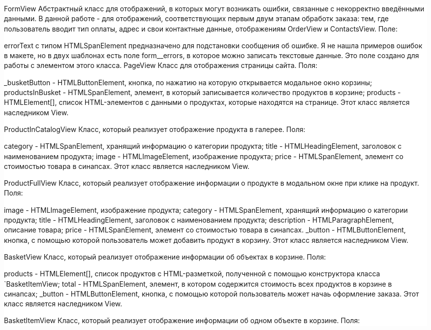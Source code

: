 FormView
Абстрактный класс для отображений, в которых могут возникать ошибки, связанные с некорректно введёнными данными. В данной работе - для отображений, соответствующих первым двум этапам обработк заказа: тем, где пользователь вводит тип оплаты, адрес и свои контактные данные, отображениям OrderView и ContactsView.
Поле:

errorText с типом HTMLSpanElement предназначено для подстановки сообщения об ошибке.
Я не нашла примеров ошибок в макете, но в двух шаблонах есть поле form__errors, в которое можно записать текстовые данные. Это поле создано для работы с элементом этого класса.
PageView
Класс для отображения страницы сайта. Поля:

_busketButton - HTMLButtonElement, кнопка, по нажатию на которую открывается модальное окно корзины;
productsInBusket - HTMLSpanElement, элемент, в который записывается количество продуктов в корзине;
products - HTMLElement[], список HTML-элементов с данными о продуктах, которые находятся на странице.
Этот класс является наследником View.

ProductInCatalogView
Класс, который реализует отображение продукта в галерее.
Поля:

category - HTMLSpanElement, хранящий информацию о категории продукта;
title - HTMLHeadingElement, заголовок с наименованием продукта;
image - HTMLImageElement, изображение продукта;
price - HTMLSpanElement, элемент со стоимостью товара в синапсах.
Этот класс является наследником View.

ProductFullView
Класс, который реализует отображение информации о продукте в модальном окне при клике на продукт.
Поля:

image - HTMLImageElement, изображение продукта;
category - HTMLSpanElement, хранящий информацию о категории продукта;
title - HTMLHeadingElement, заголовок с наименованием продукта;
description - HTMLParagraphElement, описание товара;
price - HTMLSpanElement, элемент со стоимостью товара в синапсах.
_button - HTMLButtonElement, кнопка, с помощью которой пользователь может добавить продукт в корзину.
Этот класс является наследником View.

BasketView
Класс, который реализует отображение информации об объектах в корзине.
Поля:

products - HTMLElement[], список продуктов с HTML-разметкой, полученной с помощью конструктора класса `BasketItemView;
total - HTMLSpanElement, элемент, в котором содержится стоимость всех продуктов в корзине в синапсах;
_button - HTMLButtonElement, кнопка, с помощью которой пользователь может начаь оформление заказа.
Этот класс является наследником View.

BasketItemView
Класс, который реализует отображение информации об одном объекте в корзине.
Поля:
